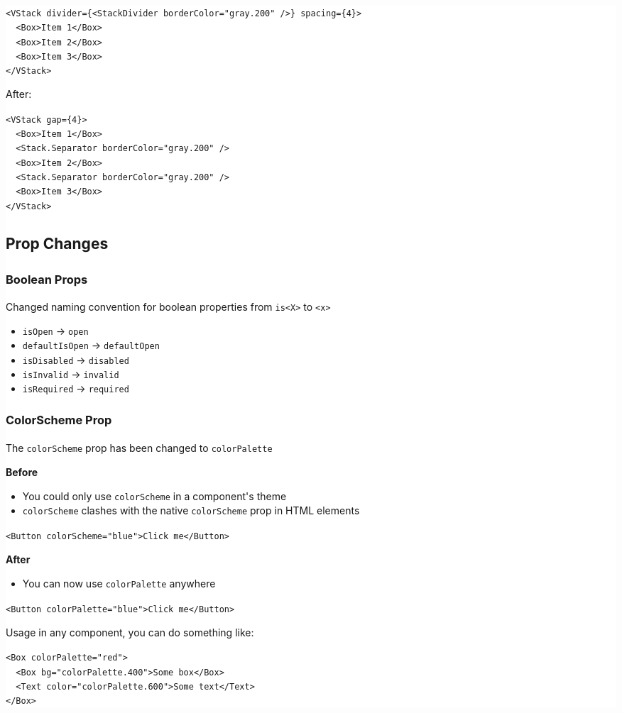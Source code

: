 ```tsx
<VStack divider={<StackDivider borderColor="gray.200" />} spacing={4}>
  <Box>Item 1</Box>
  <Box>Item 2</Box>
  <Box>Item 3</Box>
</VStack>
```

After:

```tsx
<VStack gap={4}>
  <Box>Item 1</Box>
  <Stack.Separator borderColor="gray.200" />
  <Box>Item 2</Box>
  <Stack.Separator borderColor="gray.200" />
  <Box>Item 3</Box>
</VStack>
```

## Prop Changes

### Boolean Props

Changed naming convention for boolean properties from `is<X>` to `<x>`

- `isOpen` -> `open`
- `defaultIsOpen` -> `defaultOpen`
- `isDisabled` -> `disabled`
- `isInvalid` -> `invalid`
- `isRequired` -> `required`

### ColorScheme Prop

The `colorScheme` prop has been changed to `colorPalette`

**Before**

- You could only use `colorScheme` in a component's theme
- `colorScheme` clashes with the native `colorScheme` prop in HTML elements

```tsx
<Button colorScheme="blue">Click me</Button>
```

**After**

- You can now use `colorPalette` anywhere

```tsx
<Button colorPalette="blue">Click me</Button>
```

Usage in any component, you can do something like:

```tsx
<Box colorPalette="red">
  <Box bg="colorPalette.400">Some box</Box>
  <Text color="colorPalette.600">Some text</Text>
</Box>
```
